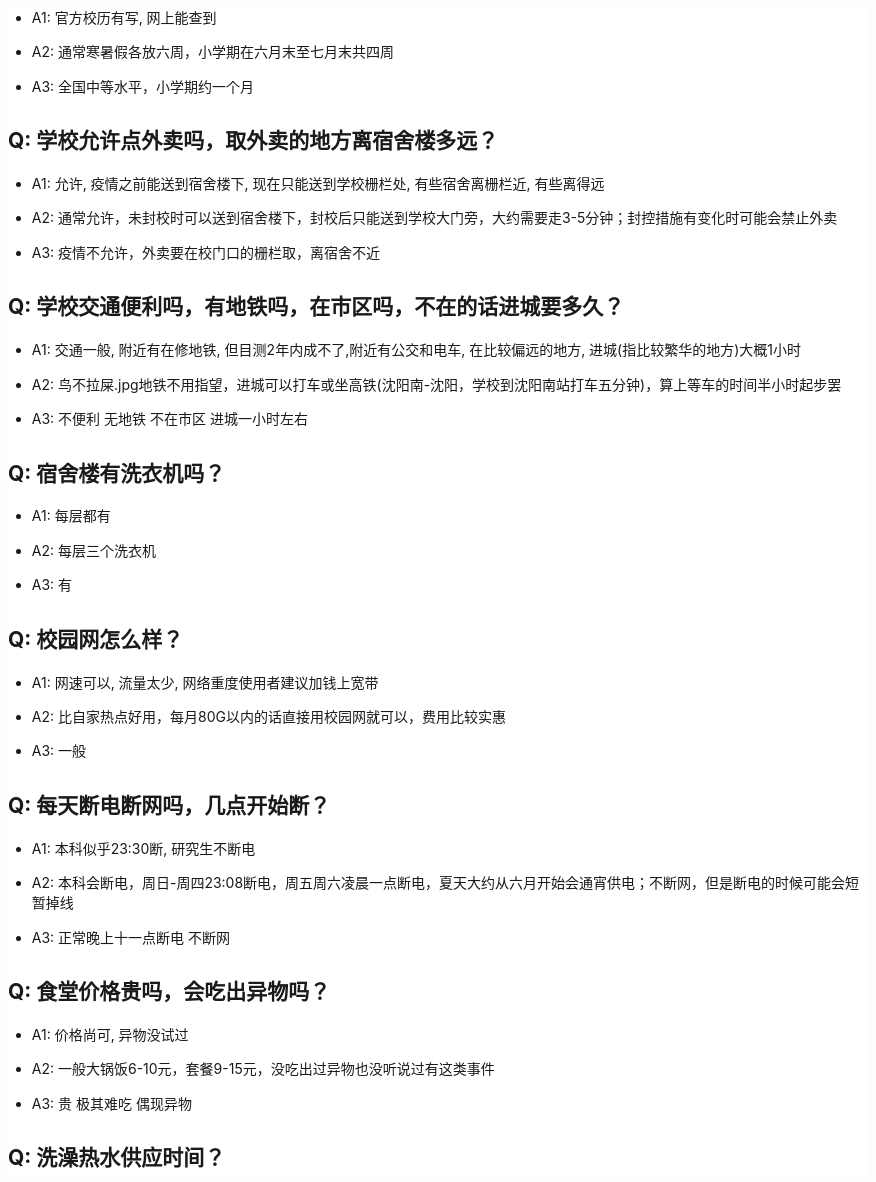 - A1: 官方校历有写, 网上能查到

- A2: 通常寒暑假各放六周，小学期在六月末至七月末共四周

- A3: 全国中等水平，小学期约一个月

## Q: 学校允许点外卖吗，取外卖的地方离宿舍楼多远？

- A1: 允许, 疫情之前能送到宿舍楼下, 现在只能送到学校栅栏处, 有些宿舍离栅栏近, 有些离得远

- A2: 通常允许，未封校时可以送到宿舍楼下，封校后只能送到学校大门旁，大约需要走3-5分钟；封控措施有变化时可能会禁止外卖

- A3: 疫情不允许，外卖要在校门口的栅栏取，离宿舍不近

## Q: 学校交通便利吗，有地铁吗，在市区吗，不在的话进城要多久？

- A1: 交通一般, 附近有在修地铁, 但目测2年内成不了,附近有公交和电车, 在比较偏远的地方, 进城(指比较繁华的地方)大概1小时

- A2: 鸟不拉屎.jpg地铁不用指望，进城可以打车或坐高铁(沈阳南-沈阳，学校到沈阳南站打车五分钟)，算上等车的时间半小时起步罢

- A3: 不便利 无地铁 不在市区 进城一小时左右

## Q: 宿舍楼有洗衣机吗？

- A1: 每层都有

- A2: 每层三个洗衣机

- A3: 有

## Q: 校园网怎么样？

- A1: 网速可以, 流量太少, 网络重度使用者建议加钱上宽带

- A2: 比自家热点好用，每月80G以内的话直接用校园网就可以，费用比较实惠

- A3: 一般

## Q: 每天断电断网吗，几点开始断？

- A1: 本科似乎23:30断, 研究生不断电

- A2: 本科会断电，周日-周四23:08断电，周五周六凌晨一点断电，夏天大约从六月开始会通宵供电；不断网，但是断电的时候可能会短暂掉线

- A3: 正常晚上十一点断电 不断网

## Q: 食堂价格贵吗，会吃出异物吗？

- A1: 价格尚可, 异物没试过

- A2: 一般大锅饭6-10元，套餐9-15元，没吃出过异物也没听说过有这类事件

- A3: 贵 极其难吃 偶现异物

## Q: 洗澡热水供应时间？
